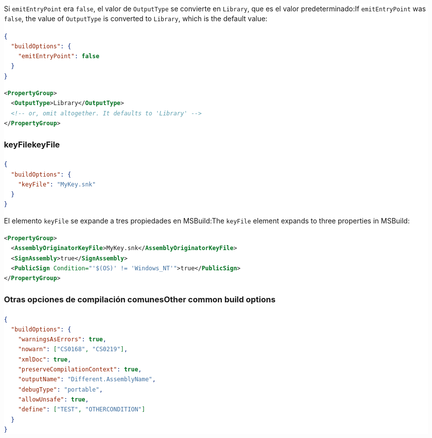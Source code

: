 <span data-ttu-id="cee8e-154">Si `emitEntryPoint` era `false`, el valor de `OutputType` se convierte en `Library`, que es el valor predeterminado:</span><span class="sxs-lookup"><span data-stu-id="cee8e-154">If `emitEntryPoint` was `false`, the value of `OutputType` is converted to `Library`, which is the default value:</span></span>

```json
{
  "buildOptions": {
    "emitEntryPoint": false
  }
}
```

```xml
<PropertyGroup>
  <OutputType>Library</OutputType>
  <!-- or, omit altogether. It defaults to 'Library' -->
</PropertyGroup>
```

### <a name="keyfile"></a><span data-ttu-id="cee8e-155">keyFile</span><span class="sxs-lookup"><span data-stu-id="cee8e-155">keyFile</span></span>

```json
{
  "buildOptions": {
    "keyFile": "MyKey.snk"
  }
}
```

<span data-ttu-id="cee8e-156">El elemento `keyFile` se expande a tres propiedades en MSBuild:</span><span class="sxs-lookup"><span data-stu-id="cee8e-156">The `keyFile` element expands to three properties in MSBuild:</span></span>

```xml
<PropertyGroup>
  <AssemblyOriginatorKeyFile>MyKey.snk</AssemblyOriginatorKeyFile>
  <SignAssembly>true</SignAssembly>
  <PublicSign Condition="'$(OS)' != 'Windows_NT'">true</PublicSign>
</PropertyGroup>
```

### <a name="other-common-build-options"></a><span data-ttu-id="cee8e-157">Otras opciones de compilación comunes</span><span class="sxs-lookup"><span data-stu-id="cee8e-157">Other common build options</span></span>

```json
{
  "buildOptions": {
    "warningsAsErrors": true,
    "nowarn": ["CS0168", "CS0219"],
    "xmlDoc": true,
    "preserveCompilationContext": true,
    "outputName": "Different.AssemblyName",
    "debugType": "portable",
    "allowUnsafe": true,
    "define": ["TEST", "OTHERCONDITION"]
  }
}
```
